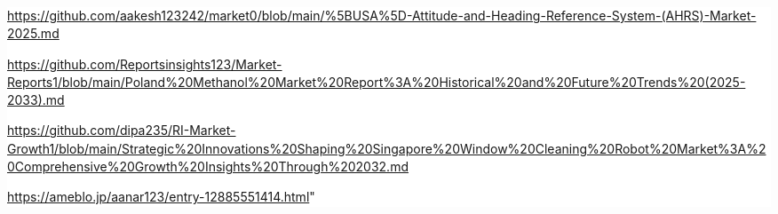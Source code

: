 <a href=https://github.com/aakesh123242/market0/blob/main/%5BUSA%5D-Attitude-and-Heading-Reference-System-(AHRS)-Market-2025.md>https://github.com/aakesh123242/market0/blob/main/%5BUSA%5D-Attitude-and-Heading-Reference-System-(AHRS)-Market-2025.md</a>

<a href=https://github.com/Reportsinsights123/Market-Reports1/blob/main/Poland%20Methanol%20Market%20Report%3A%20Historical%20and%20Future%20Trends%20(2025-2033).md>https://github.com/Reportsinsights123/Market-Reports1/blob/main/Poland%20Methanol%20Market%20Report%3A%20Historical%20and%20Future%20Trends%20(2025-2033).md</a>

<a href=https://github.com/dipa235/RI-Market-Growth1/blob/main/Strategic%20Innovations%20Shaping%20Singapore%20Window%20Cleaning%20Robot%20Market%3A%20Comprehensive%20Growth%20Insights%20Through%202032.md>https://github.com/dipa235/RI-Market-Growth1/blob/main/Strategic%20Innovations%20Shaping%20Singapore%20Window%20Cleaning%20Robot%20Market%3A%20Comprehensive%20Growth%20Insights%20Through%202032.md</a>

<a href=https://ameblo.jp/aanar123/entry-12885551414.html>https://ameblo.jp/aanar123/entry-12885551414.html</a>"
